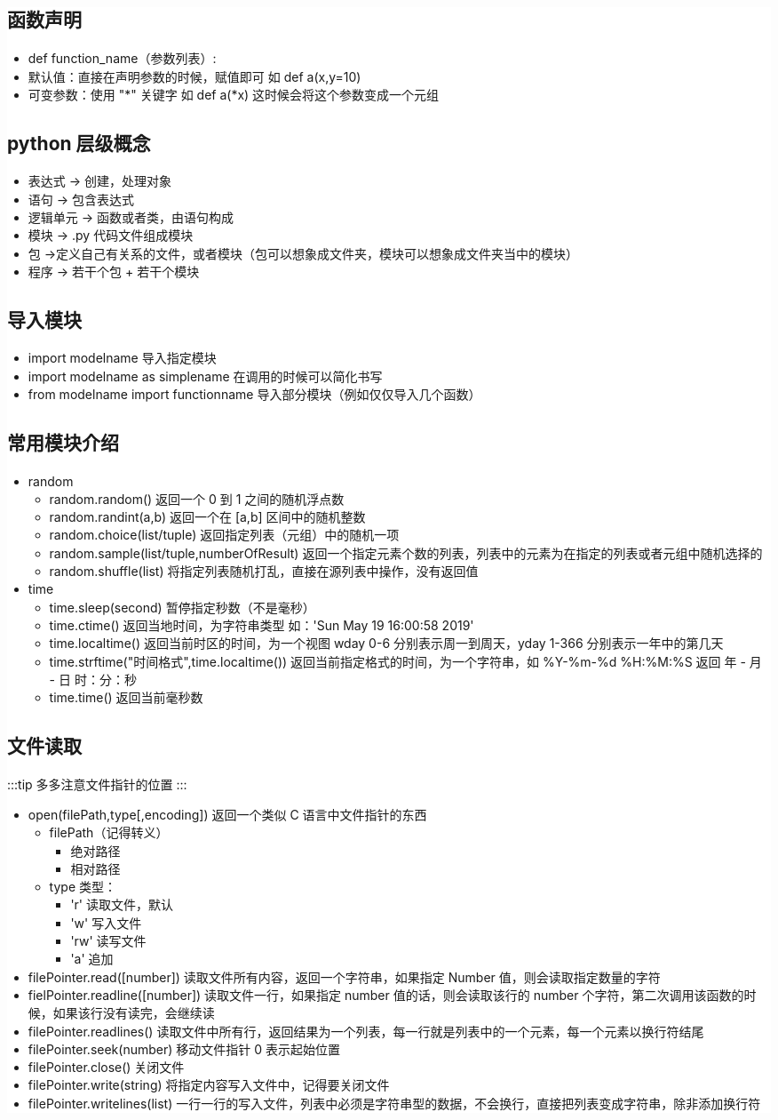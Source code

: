 ## 函数声明

- def function_name（参数列表）:
 - 默认值：直接在声明参数的时候，赋值即可 如 def a(x,y=10)
 - 可变参数：使用 "\*" 关键字 如 def a(\*x) 这时候会将这个参数变成一个元组

## python 层级概念

- 表达式 -> 创建，处理对象
- 语句 -> 包含表达式
- 逻辑单元 -> 函数或者类，由语句构成
- 模块 -> .py 代码文件组成模块
- 包 ->定义自己有关系的文件，或者模块（包可以想象成文件夹，模块可以想象成文件夹当中的模块）
- 程序 -> 若干个包 + 若干个模块

## 导入模块

- import modelname 导入指定模块
- import modelname as simplename 在调用的时候可以简化书写
- from modelname import functionname 导入部分模块（例如仅仅导入几个函数）

## 常用模块介绍

- random
  - random.random() 返回一个 0 到 1 之间的随机浮点数
  - random.randint(a,b) 返回一个在 [a,b] 区间中的随机整数
  - random.choice(list/tuple) 返回指定列表（元组）中的随机一项
  - random.sample(list/tuple,numberOfResult) 返回一个指定元素个数的列表，列表中的元素为在指定的列表或者元组中随机选择的
  - random.shuffle(list) 将指定列表随机打乱，直接在源列表中操作，没有返回值
- time
  - time.sleep(second)  暂停指定秒数（不是毫秒）
  - time.ctime() 返回当地时间，为字符串类型 如：'Sun May 19 16:00:58 2019'
  - time.localtime() 返回当前时区的时间，为一个视图 wday 0-6 分别表示周一到周天，yday 1-366 分别表示一年中的第几天
  - time.strftime("时间格式",time.localtime()) 返回当前指定格式的时间，为一个字符串，如 %Y-%m-%d %H:%M:%S 返回  年 - 月 - 日 时：分：秒
  - time.time() 返回当前毫秒数

## 文件读取

:::tip
多多注意文件指针的位置
:::
- open(filePath,type[,encoding]) 返回一个类似 C 语言中文件指针的东西
  - filePath（记得转义）
    - 绝对路径
    - 相对路径
  - type 类型：
    - 'r' 读取文件，默认
    - 'w' 写入文件
    - 'rw' 读写文件
    - 'a' 追加
- filePointer.read([number]) 读取文件所有内容，返回一个字符串，如果指定 Number 值，则会读取指定数量的字符
- fielPointer.readline([number]) 读取文件一行，如果指定 number 值的话，则会读取该行的 number 个字符，第二次调用该函数的时候，如果该行没有读完，会继续读
- filePointer.readlines() 读取文件中所有行，返回结果为一个列表，每一行就是列表中的一个元素，每一个元素以换行符结尾
- filePointer.seek(number) 移动文件指针 0 表示起始位置
- filePointer.close() 关闭文件
- filePointer.write(string) 将指定内容写入文件中，记得要关闭文件
- filePointer.writelines(list) 一行一行的写入文件，列表中必须是字符串型的数据，不会换行，直接把列表变成字符串，除非添加换行符
